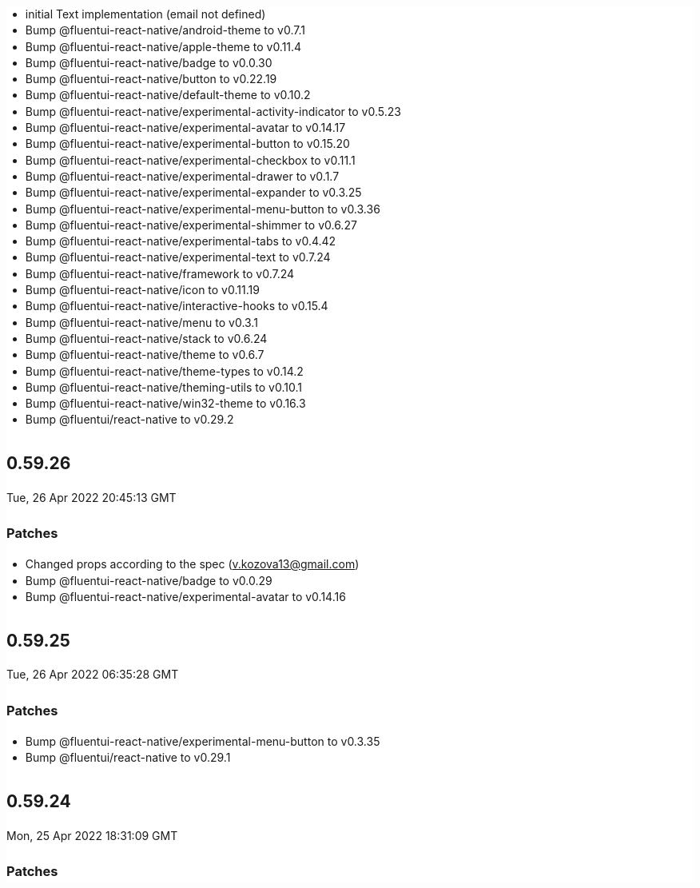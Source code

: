- initial Text implementation (email not defined)
- Bump @fluentui-react-native/android-theme to v0.7.1
- Bump @fluentui-react-native/apple-theme to v0.11.4
- Bump @fluentui-react-native/badge to v0.0.30
- Bump @fluentui-react-native/button to v0.22.19
- Bump @fluentui-react-native/default-theme to v0.10.2
- Bump @fluentui-react-native/experimental-activity-indicator to v0.5.23
- Bump @fluentui-react-native/experimental-avatar to v0.14.17
- Bump @fluentui-react-native/experimental-button to v0.15.20
- Bump @fluentui-react-native/experimental-checkbox to v0.11.1
- Bump @fluentui-react-native/experimental-drawer to v0.1.7
- Bump @fluentui-react-native/experimental-expander to v0.3.25
- Bump @fluentui-react-native/experimental-menu-button to v0.3.36
- Bump @fluentui-react-native/experimental-shimmer to v0.6.27
- Bump @fluentui-react-native/experimental-tabs to v0.4.42
- Bump @fluentui-react-native/experimental-text to v0.7.24
- Bump @fluentui-react-native/framework to v0.7.24
- Bump @fluentui-react-native/icon to v0.11.19
- Bump @fluentui-react-native/interactive-hooks to v0.15.4
- Bump @fluentui-react-native/menu to v0.3.1
- Bump @fluentui-react-native/stack to v0.6.24
- Bump @fluentui-react-native/theme to v0.6.7
- Bump @fluentui-react-native/theme-types to v0.14.2
- Bump @fluentui-react-native/theming-utils to v0.10.1
- Bump @fluentui-react-native/win32-theme to v0.16.3
- Bump @fluentui/react-native to v0.29.2

## 0.59.26

Tue, 26 Apr 2022 20:45:13 GMT

### Patches

- Changed props according to the spec (v.kozova13@gmail.com)
- Bump @fluentui-react-native/badge to v0.0.29
- Bump @fluentui-react-native/experimental-avatar to v0.14.16

## 0.59.25

Tue, 26 Apr 2022 06:35:28 GMT

### Patches

- Bump @fluentui-react-native/experimental-menu-button to v0.3.35
- Bump @fluentui/react-native to v0.29.1

## 0.59.24

Mon, 25 Apr 2022 18:31:09 GMT

### Patches
